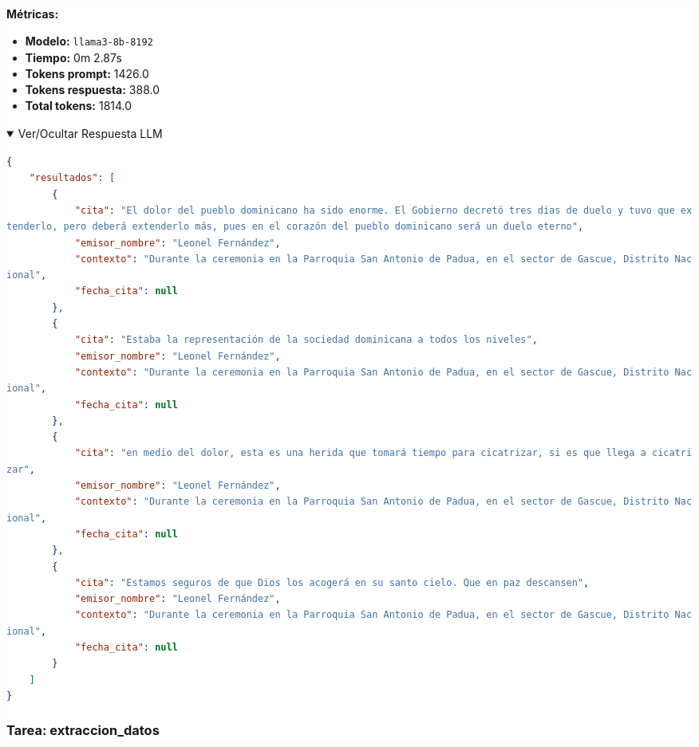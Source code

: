 **Métricas:**
- **Modelo:** `llama3-8b-8192`
- **Tiempo:** 0m 2.87s
- **Tokens prompt:** 1426.0
- **Tokens respuesta:** 388.0
- **Total tokens:** 1814.0


<details open>
<summary>Ver/Ocultar Respuesta LLM</summary>

```json
{
    "resultados": [
        {
            "cita": "El dolor del pueblo dominicano ha sido enorme. El Gobierno decretó tres días de duelo y tuvo que extenderlo, pero deberá extenderlo más, pues en el corazón del pueblo dominicano será un duelo eterno",
            "emisor_nombre": "Leonel Fernández",
            "contexto": "Durante la ceremonia en la Parroquia San Antonio de Padua, en el sector de Gascue, Distrito Nacional",
            "fecha_cita": null
        },
        {
            "cita": "Estaba la representación de la sociedad dominicana a todos los niveles",
            "emisor_nombre": "Leonel Fernández",
            "contexto": "Durante la ceremonia en la Parroquia San Antonio de Padua, en el sector de Gascue, Distrito Nacional",
            "fecha_cita": null
        },
        {
            "cita": "en medio del dolor, esta es una herida que tomará tiempo para cicatrizar, si es que llega a cicatrizar",
            "emisor_nombre": "Leonel Fernández",
            "contexto": "Durante la ceremonia en la Parroquia San Antonio de Padua, en el sector de Gascue, Distrito Nacional",
            "fecha_cita": null
        },
        {
            "cita": "Estamos seguros de que Dios los acogerá en su santo cielo. Que en paz descansen",
            "emisor_nombre": "Leonel Fernández",
            "contexto": "Durante la ceremonia en la Parroquia San Antonio de Padua, en el sector de Gascue, Distrito Nacional",
            "fecha_cita": null
        }
    ]
}
```
</details>


### Tarea: extraccion_datos

